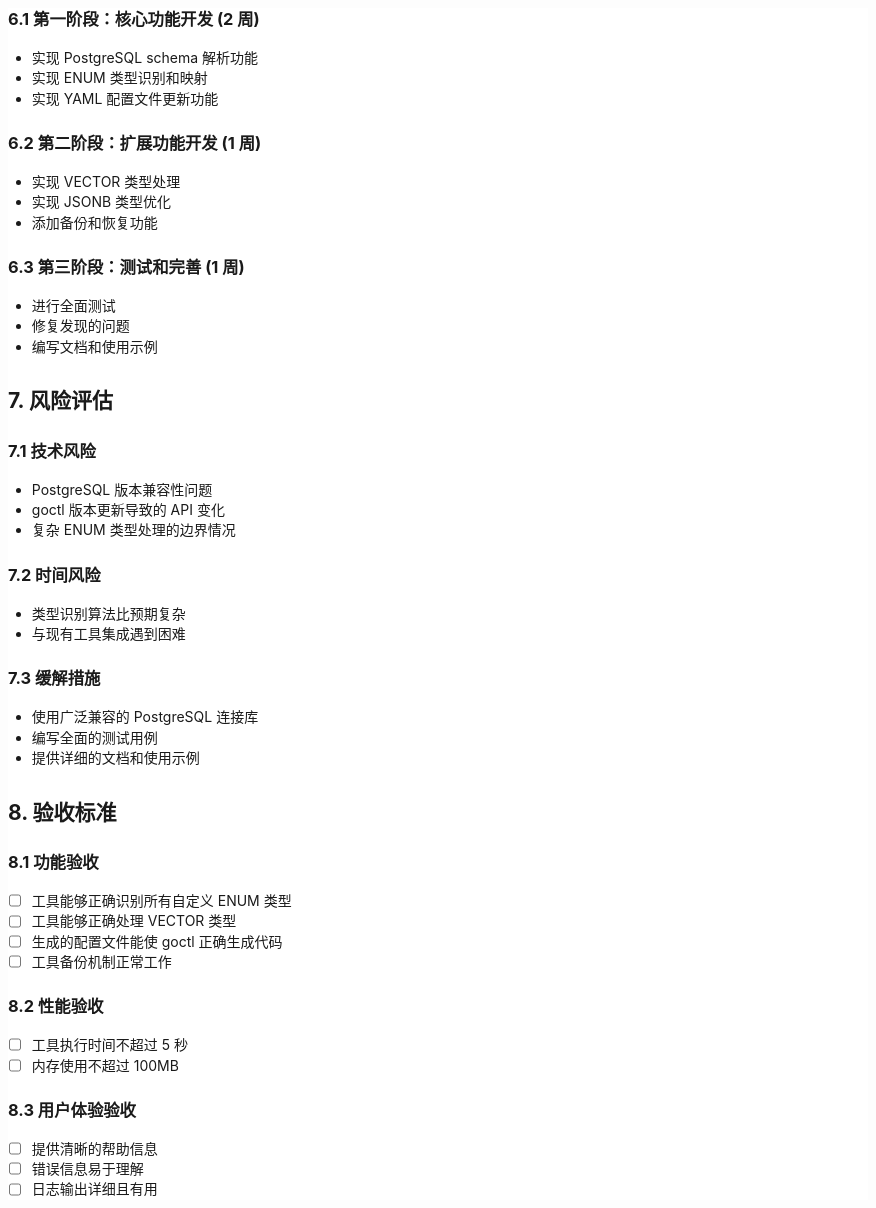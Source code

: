 ### 6.1 第一阶段：核心功能开发 (2 周)

- 实现 PostgreSQL schema 解析功能
- 实现 ENUM 类型识别和映射
- 实现 YAML 配置文件更新功能

### 6.2 第二阶段：扩展功能开发 (1 周)

- 实现 VECTOR 类型处理
- 实现 JSONB 类型优化
- 添加备份和恢复功能

### 6.3 第三阶段：测试和完善 (1 周)

- 进行全面测试
- 修复发现的问题
- 编写文档和使用示例

## 7. 风险评估

### 7.1 技术风险

- PostgreSQL 版本兼容性问题
- goctl 版本更新导致的 API 变化
- 复杂 ENUM 类型处理的边界情况

### 7.2 时间风险

- 类型识别算法比预期复杂
- 与现有工具集成遇到困难

### 7.3 缓解措施

- 使用广泛兼容的 PostgreSQL 连接库
- 编写全面的测试用例
- 提供详细的文档和使用示例

## 8. 验收标准

### 8.1 功能验收

- [ ] 工具能够正确识别所有自定义 ENUM 类型
- [ ] 工具能够正确处理 VECTOR 类型
- [ ] 生成的配置文件能使 goctl 正确生成代码
- [ ] 工具备份机制正常工作

### 8.2 性能验收

- [ ] 工具执行时间不超过 5 秒
- [ ] 内存使用不超过 100MB

### 8.3 用户体验验收

- [ ] 提供清晰的帮助信息
- [ ] 错误信息易于理解
- [ ] 日志输出详细且有用
